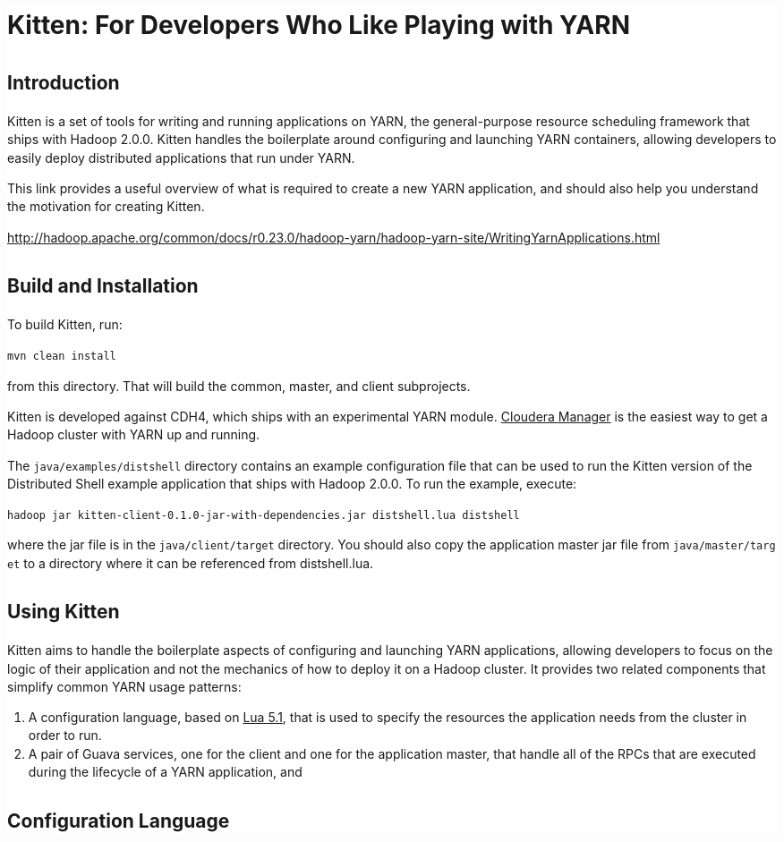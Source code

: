 # Kitten: For Developers Who Like Playing with YARN

## Introduction

Kitten is a set of tools for writing and running applications on YARN,
the general-purpose resource scheduling framework that ships with Hadoop 2.0.0.
Kitten handles the boilerplate around configuring and launching YARN
containers, allowing developers to easily deploy distributed applications that
run under YARN.

This link provides a useful overview of what is required to create a new YARN
application, and should also help you understand the motivation for creating
Kitten.

http://hadoop.apache.org/common/docs/r0.23.0/hadoop-yarn/hadoop-yarn-site/WritingYarnApplications.html

## Build and Installation

To build Kitten, run:

	mvn clean install

from this directory. That will build the common, master, and client subprojects.

Kitten is developed against CDH4, which ships with an experimental YARN
module. [Cloudera Manager](https://ccp.cloudera.com/display/SUPPORT/Cloudera+Manager+Downloads)
is the easiest way to get a Hadoop cluster with YARN up and running.

The `java/examples/distshell` directory contains an example configuration file
that can be used to run the Kitten version of the Distributed Shell example
application that ships with Hadoop 2.0.0. To run the example, execute:

	hadoop jar kitten-client-0.1.0-jar-with-dependencies.jar distshell.lua distshell

where the jar file is in the `java/client/target` directory. You should also copy the
application master jar file from `java/master/target` to a directory where it can be
referenced from distshell.lua.

## Using Kitten

Kitten aims to handle the boilerplate aspects of configuring and launching YARN applications,
allowing developers to focus on the logic of their application and not the mechanics of how
to deploy it on a Hadoop cluster. It provides two related components that simplify
common YARN usage patterns:

1. A configuration language, based on [Lua 5.1](http://www.lua.org/manual/5.1/), that is used to specify the resources the
application needs from the cluster in order to run.
2. A pair of Guava services, one for the client and one for the application master, that handle
all of the RPCs that are executed during the lifecycle of a YARN application, and

## Configuration Language
